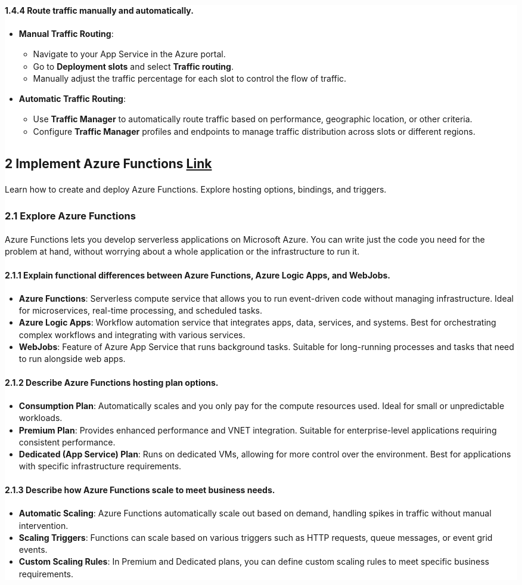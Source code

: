#### 1.4.4 **Route traffic manually and automatically.**

-   **Manual Traffic Routing**:

    -   Navigate to your App Service in the Azure portal.
    -   Go to **Deployment slots** and select **Traffic routing**.
    -   Manually adjust the traffic percentage for each slot to control the flow of traffic.

-   **Automatic Traffic Routing**:
    -   Use **Traffic Manager** to automatically route traffic based on performance, geographic location, or other criteria.
    -   Configure **Traffic Manager** profiles and endpoints to manage traffic distribution across slots or different regions.

## 2 Implement Azure Functions [Link](https://learn.microsoft.com/en-au/training/paths/implement-azure-functions/)

Learn how to create and deploy Azure Functions. Explore hosting options, bindings, and triggers.

### 2.1 Explore Azure Functions

Azure Functions lets you develop serverless applications on Microsoft Azure. You can write just the code you need for the problem at hand, without worrying about a whole application or the infrastructure to run it.

#### 2.1.1 **Explain functional differences between Azure Functions, Azure Logic Apps, and WebJobs.**

-   **Azure Functions**: Serverless compute service that allows you to run event-driven code without managing infrastructure. Ideal for microservices, real-time processing, and scheduled tasks.
-   **Azure Logic Apps**: Workflow automation service that integrates apps, data, services, and systems. Best for orchestrating complex workflows and integrating with various services.
-   **WebJobs**: Feature of Azure App Service that runs background tasks. Suitable for long-running processes and tasks that need to run alongside web apps.

#### 2.1.2 **Describe Azure Functions hosting plan options.**

-   **Consumption Plan**: Automatically scales and you only pay for the compute resources used. Ideal for small or unpredictable workloads.
-   **Premium Plan**: Provides enhanced performance and VNET integration. Suitable for enterprise-level applications requiring consistent performance.
-   **Dedicated (App Service) Plan**: Runs on dedicated VMs, allowing for more control over the environment. Best for applications with specific infrastructure requirements.

#### 2.1.3 **Describe how Azure Functions scale to meet business needs.**

-   **Automatic Scaling**: Azure Functions automatically scale out based on demand, handling spikes in traffic without manual intervention.
-   **Scaling Triggers**: Functions can scale based on various triggers such as HTTP requests, queue messages, or event grid events.
-   **Custom Scaling Rules**: In Premium and Dedicated plans, you can define custom scaling rules to meet specific business requirements.
